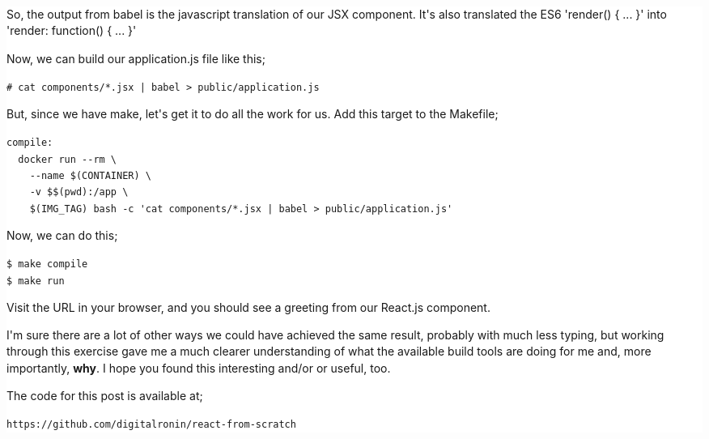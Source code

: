 
So, the output from babel is the javascript translation of our JSX component. It's also translated the ES6 'render() { ... }' into 'render: function() { ... }'

Now, we can build our application.js file like this;

    # cat components/*.jsx | babel > public/application.js

But, since we have make, let's get it to do all the work for us. Add this target to the Makefile;


    compile:
      docker run --rm \
        --name $(CONTAINER) \
        -v $$(pwd):/app \
        $(IMG_TAG) bash -c 'cat components/*.jsx | babel > public/application.js'


Now, we can do this;


    $ make compile
    $ make run

Visit the URL in your browser, and you should see a greeting from our React.js component.

I'm sure there are a lot of other ways we could have achieved the same result, probably with much less typing, but working through this exercise gave me a much clearer understanding of what the available build tools are doing for me and, more importantly, __why__. I hope you found this interesting and/or or useful, too.

The code for this post is available at;

    https://github.com/digitalronin/react-from-scratch


